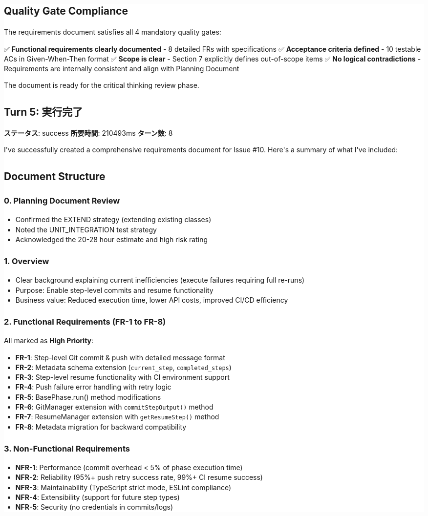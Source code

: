 ## Quality Gate Compliance

The requirements document satisfies all 4 mandatory quality gates:

✅ **Functional requirements clearly documented** - 8 detailed FRs with specifications
✅ **Acceptance criteria defined** - 10 testable ACs in Given-When-Then format
✅ **Scope is clear** - Section 7 explicitly defines out-of-scope items
✅ **No logical contradictions** - Requirements are internally consistent and align with Planning Document

The document is ready for the critical thinking review phase.

## Turn 5: 実行完了

**ステータス**: success
**所要時間**: 210493ms
**ターン数**: 8

I've successfully created a comprehensive requirements document for Issue #10. Here's a summary of what I've included:

## Document Structure

### **0. Planning Document Review**
- Confirmed the EXTEND strategy (extending existing classes)
- Noted the UNIT_INTEGRATION test strategy
- Acknowledged the 20-28 hour estimate and high risk rating

### **1. Overview**
- Clear background explaining current inefficiencies (execute failures requiring full re-runs)
- Purpose: Enable step-level commits and resume functionality
- Business value: Reduced execution time, lower API costs, improved CI/CD efficiency

### **2. Functional Requirements (FR-1 to FR-8)**
All marked as **High Priority**:
- **FR-1**: Step-level Git commit & push with detailed message format
- **FR-2**: Metadata schema extension (`current_step`, `completed_steps`)
- **FR-3**: Step-level resume functionality with CI environment support
- **FR-4**: Push failure error handling with retry logic
- **FR-5**: BasePhase.run() method modifications
- **FR-6**: GitManager extension with `commitStepOutput()` method
- **FR-7**: ResumeManager extension with `getResumeStep()` method
- **FR-8**: Metadata migration for backward compatibility

### **3. Non-Functional Requirements**
- **NFR-1**: Performance (commit overhead < 5% of phase execution time)
- **NFR-2**: Reliability (95%+ push retry success rate, 99%+ CI resume success)
- **NFR-3**: Maintainability (TypeScript strict mode, ESLint compliance)
- **NFR-4**: Extensibility (support for future step types)
- **NFR-5**: Security (no credentials in commits/logs)
